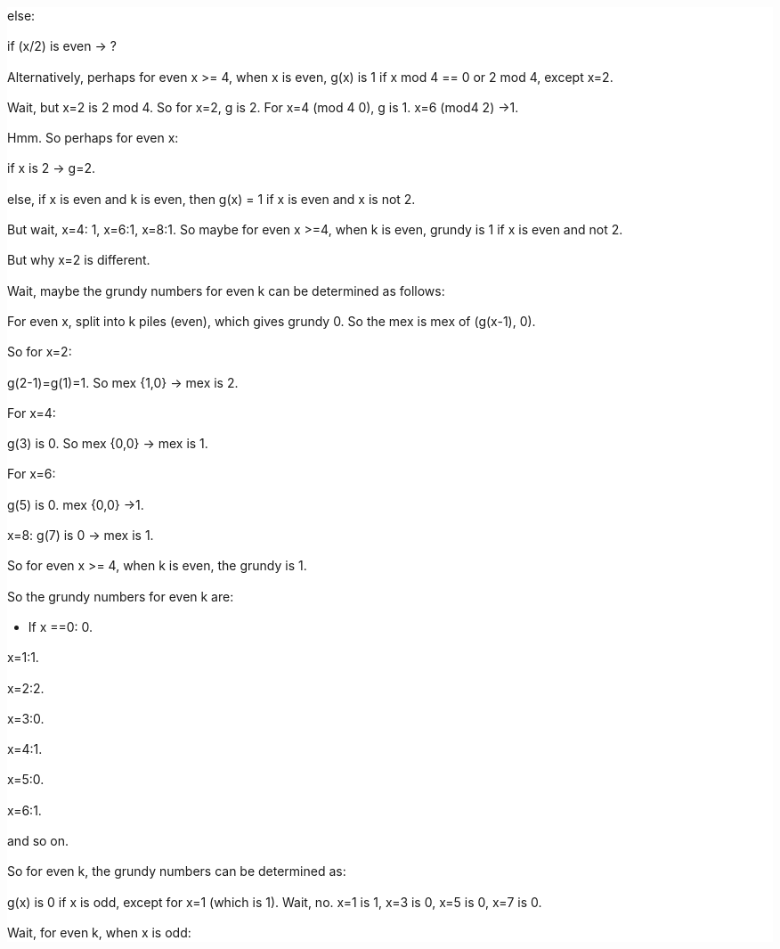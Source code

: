 else:

if (x/2) is even → ?

Alternatively, perhaps for even x >= 4, when x is even, g(x) is 1 if x mod 4 == 0 or 2 mod 4, except x=2.

Wait, but x=2 is 2 mod 4. So for x=2, g is 2. For x=4 (mod 4 0), g is 1. x=6 (mod4 2) →1.

Hmm. So perhaps for even x:

if x is 2 → g=2.

else, if x is even and k is even, then g(x) = 1 if x is even and x is not 2.

But wait, x=4: 1, x=6:1, x=8:1. So maybe for even x >=4, when k is even, grundy is 1 if x is even and not 2.

But why x=2 is different.

Wait, maybe the grundy numbers for even k can be determined as follows:

For even x, split into k piles (even), which gives grundy 0. So the mex is mex of (g(x-1), 0).

So for x=2:

g(2-1)=g(1)=1. So mex {1,0} → mex is 2.

For x=4:

g(3) is 0. So mex {0,0} → mex is 1.

For x=6:

g(5) is 0. mex {0,0} →1.

x=8: g(7) is 0 → mex is 1.

So for even x >= 4, when k is even, the grundy is 1.

So the grundy numbers for even k are:

- If x ==0: 0.

x=1:1.

x=2:2.

x=3:0.

x=4:1.

x=5:0.

x=6:1.

and so on.

So for even k, the grundy numbers can be determined as:

g(x) is 0 if x is odd, except for x=1 (which is 1). Wait, no. x=1 is 1, x=3 is 0, x=5 is 0, x=7 is 0.

Wait, for even k, when x is odd:
